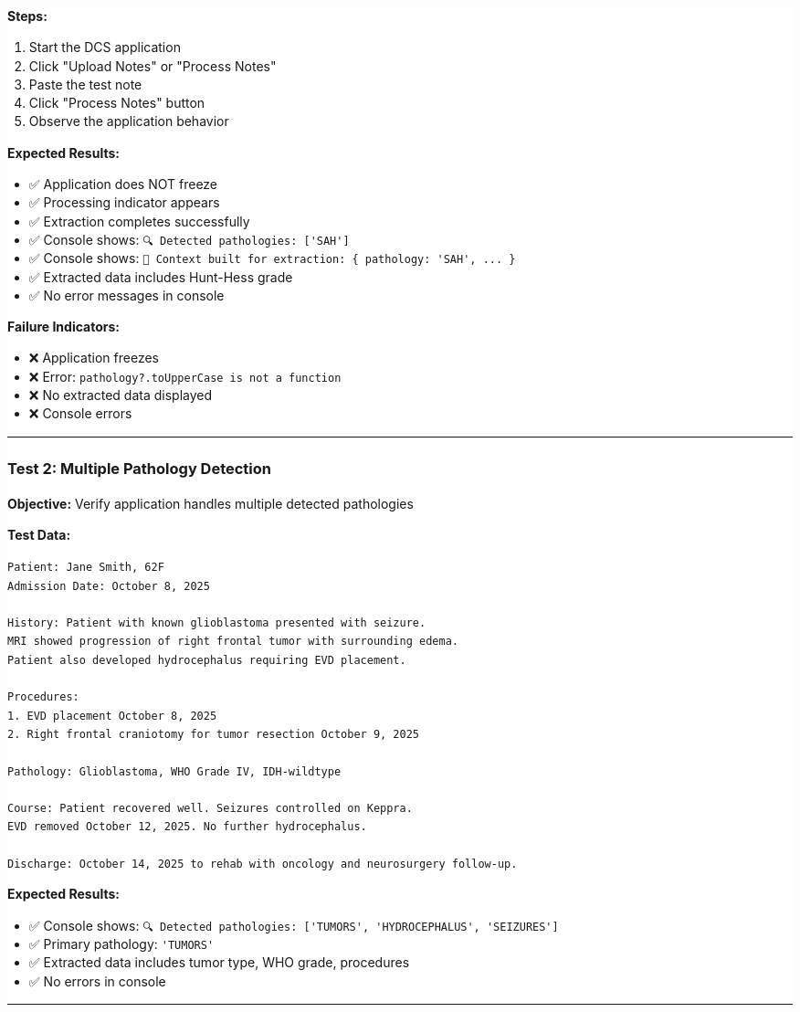 **Steps:**
1. Start the DCS application
2. Click "Upload Notes" or "Process Notes"
3. Paste the test note
4. Click "Process Notes" button
5. Observe the application behavior

**Expected Results:**
- ✅ Application does NOT freeze
- ✅ Processing indicator appears
- ✅ Extraction completes successfully
- ✅ Console shows: `🔍 Detected pathologies: ['SAH']`
- ✅ Console shows: `🧠 Context built for extraction: { pathology: 'SAH', ... }`
- ✅ Extracted data includes Hunt-Hess grade
- ✅ No error messages in console

**Failure Indicators:**
- ❌ Application freezes
- ❌ Error: `pathology?.toUpperCase is not a function`
- ❌ No extracted data displayed
- ❌ Console errors

---

### Test 2: Multiple Pathology Detection

**Objective:** Verify application handles multiple detected pathologies

**Test Data:**
```
Patient: Jane Smith, 62F
Admission Date: October 8, 2025

History: Patient with known glioblastoma presented with seizure.
MRI showed progression of right frontal tumor with surrounding edema.
Patient also developed hydrocephalus requiring EVD placement.

Procedures:
1. EVD placement October 8, 2025
2. Right frontal craniotomy for tumor resection October 9, 2025

Pathology: Glioblastoma, WHO Grade IV, IDH-wildtype

Course: Patient recovered well. Seizures controlled on Keppra.
EVD removed October 12, 2025. No further hydrocephalus.

Discharge: October 14, 2025 to rehab with oncology and neurosurgery follow-up.
```

**Expected Results:**
- ✅ Console shows: `🔍 Detected pathologies: ['TUMORS', 'HYDROCEPHALUS', 'SEIZURES']`
- ✅ Primary pathology: `'TUMORS'`
- ✅ Extracted data includes tumor type, WHO grade, procedures
- ✅ No errors in console

---